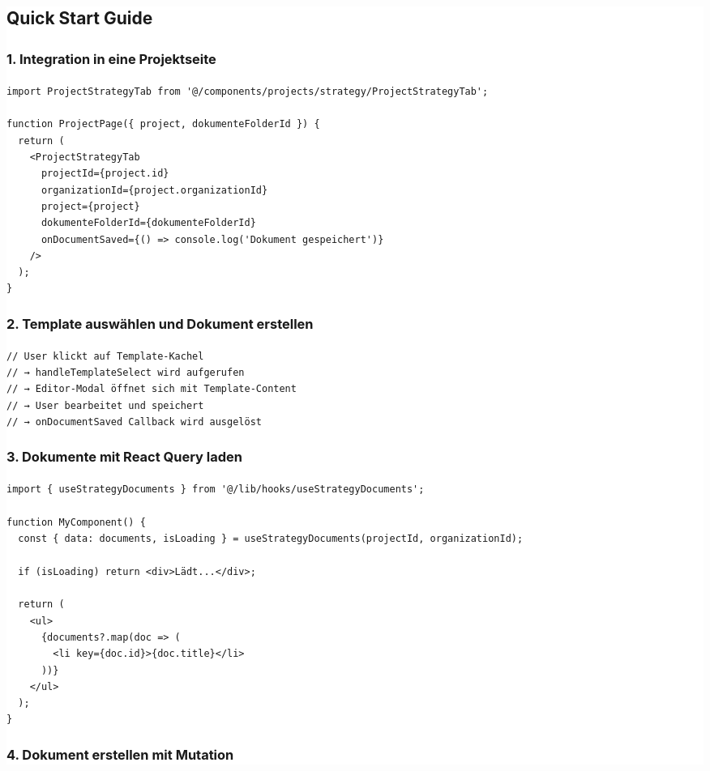 
## Quick Start Guide

### 1. Integration in eine Projektseite

```tsx
import ProjectStrategyTab from '@/components/projects/strategy/ProjectStrategyTab';

function ProjectPage({ project, dokumenteFolderId }) {
  return (
    <ProjectStrategyTab
      projectId={project.id}
      organizationId={project.organizationId}
      project={project}
      dokumenteFolderId={dokumenteFolderId}
      onDocumentSaved={() => console.log('Dokument gespeichert')}
    />
  );
}
```

### 2. Template auswählen und Dokument erstellen

```tsx
// User klickt auf Template-Kachel
// → handleTemplateSelect wird aufgerufen
// → Editor-Modal öffnet sich mit Template-Content
// → User bearbeitet und speichert
// → onDocumentSaved Callback wird ausgelöst
```

### 3. Dokumente mit React Query laden

```tsx
import { useStrategyDocuments } from '@/lib/hooks/useStrategyDocuments';

function MyComponent() {
  const { data: documents, isLoading } = useStrategyDocuments(projectId, organizationId);

  if (isLoading) return <div>Lädt...</div>;

  return (
    <ul>
      {documents?.map(doc => (
        <li key={doc.id}>{doc.title}</li>
      ))}
    </ul>
  );
}
```

### 4. Dokument erstellen mit Mutation

